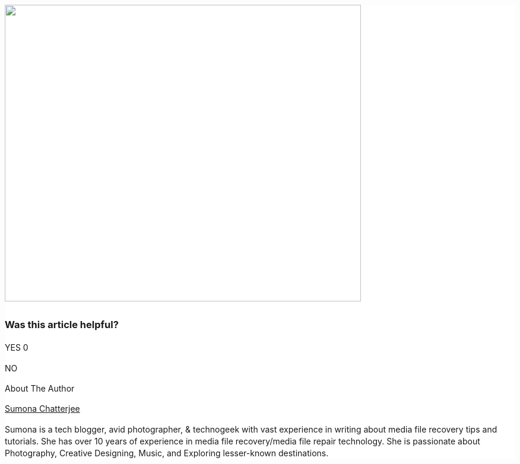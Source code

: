 
<a href="https://appsumo.8odi.net/c/5597632/2087407/7443" target="_top" id="2087407"><img src="//a.impactradius-go.com/display-ad/7443-2087407" border="0" alt="" width="600" height="500"/></a><img height="0" width="0" src="https://appsumo.8odi.net/i/5597632/2087407/7443" style="position:absolute;visibility:hidden;" border="0" />

### Was this article helpful?

YES 0

NO

About The Author

[Sumona Chatterjee](https://tools.techidaily.com/stellardata-recovery/buy-now/) [](https://www.linkedin.com/in/sumona-chatterjee-38984450/)

 Sumona is a tech blogger, avid photographer, & technogeek with vast experience in writing about media file recovery tips and tutorials. She has over 10 years of experience in media file recovery/media file repair technology. She is passionate about Photography, Creative Designing, Music, and Exploring lesser-known destinations.

<ins class="adsbygoogle"
     style="display:block"
     data-ad-format="autorelaxed"
     data-ad-client="ca-pub-7571918770474297"
     data-ad-slot="1223367746"></ins>



<ins class="adsbygoogle"
     style="display:block"
     data-ad-client="ca-pub-7571918770474297"
     data-ad-slot="8358498916"
     data-ad-format="auto"
     data-full-width-responsive="true"></ins>


